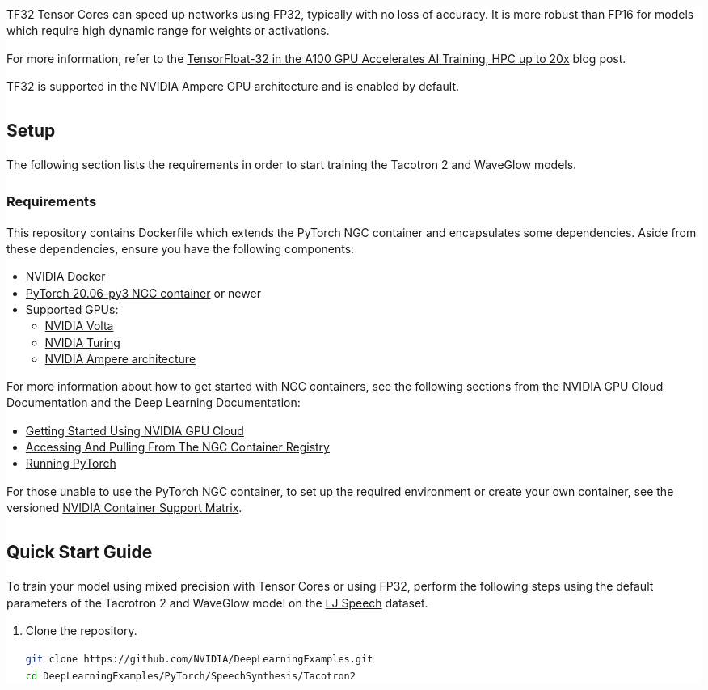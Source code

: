 TF32 Tensor Cores can speed up networks using FP32, typically with no loss of accuracy. It is more robust than FP16 for models which require high dynamic range for weights or activations.

For more information, refer to the [TensorFloat-32 in the A100 GPU Accelerates AI Training, HPC up to 20x](#https://blogs.nvidia.com/blog/2020/05/14/tensorfloat-32-precision-format/) blog post.

TF32 is supported in the NVIDIA Ampere GPU architecture and is enabled by default.



## Setup

The following section lists the requirements in order to start training the
Tacotron 2 and WaveGlow models.

### Requirements

This repository contains Dockerfile which extends the PyTorch NGC container
and encapsulates some dependencies. Aside from these dependencies, ensure you
have the following components:

- [NVIDIA Docker](https://github.com/NVIDIA/nvidia-docker)
- [PyTorch 20.06-py3 NGC container](https://ngc.nvidia.com/registry/nvidia-pytorch)
or newer
- Supported GPUs:
   - [NVIDIA Volta](https://www.nvidia.com/en-us/data-center/volta-gpu-architecture/)
   - [NVIDIA Turing](https://www.nvidia.com/en-us/geforce/turing/)
   - [NVIDIA Ampere architecture](https://www.nvidia.com/en-us/data-center/nvidia-ampere-gpu-architecture/)

For more information about how to get started with NGC containers, see the
following sections from the NVIDIA GPU Cloud Documentation and the Deep Learning
Documentation:

- [Getting Started Using NVIDIA GPU Cloud](https://docs.nvidia.com/ngc/ngc-getting-started-guide/index.html)
- [Accessing And Pulling From The NGC Container Registry](https://docs.nvidia.com/deeplearning/frameworks/user-guide/index.html#accessing_registry)
- [Running PyTorch](https://docs.nvidia.com/deeplearning/frameworks/pytorch-release-notes/running.html#running)

For those unable to use the PyTorch NGC container, to set up the required
environment or create your own container, see the versioned
[NVIDIA Container Support Matrix](https://docs.nvidia.com/deeplearning/frameworks/support-matrix/index.html).

## Quick Start Guide

To train your model using mixed precision with Tensor Cores or using FP32,
perform the following steps using the default parameters of the Tacrotron 2
and WaveGlow model on the [LJ Speech](https://keithito.com/LJ-Speech-Dataset/)
dataset.

1. Clone the repository.
   ```bash
   git clone https://github.com/NVIDIA/DeepLearningExamples.git
   cd DeepLearningExamples/PyTorch/SpeechSynthesis/Tacotron2
   ```
